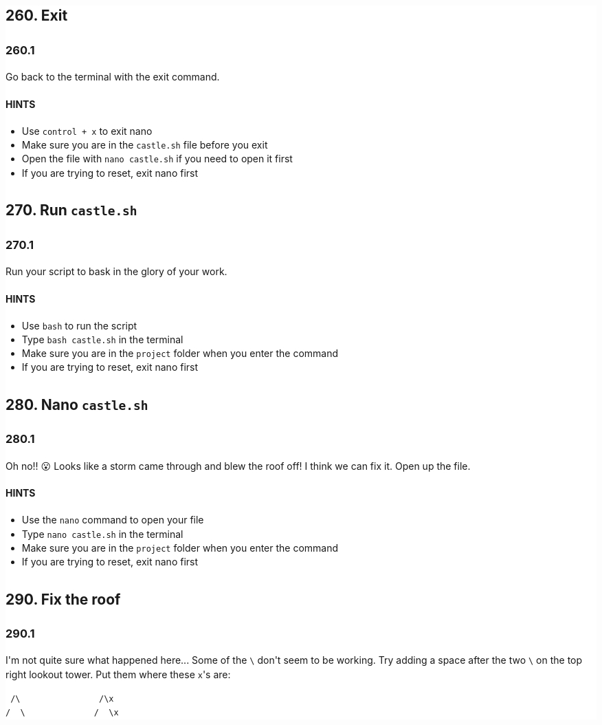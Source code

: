 ## 260. Exit

### 260.1

Go back to the terminal with the exit command.

#### HINTS

- Use `control + x` to exit nano
- Make sure you are in the `castle.sh` file before you exit
- Open the file with `nano castle.sh` if you need to open it first
- If you are trying to reset, exit nano first

## 270. Run `castle.sh`

### 270.1

Run your script to bask in the glory of your work.

#### HINTS

- Use `bash` to run the script
- Type `bash castle.sh` in the terminal
- Make sure you are in the `project` folder when you enter the command
- If you are trying to reset, exit nano first

## 280. Nano `castle.sh`

### 280.1

Oh no!! :open_mouth: Looks like a storm came through and blew the roof off! I think we can fix it. Open up the file.

#### HINTS

- Use the `nano` command to open your file
- Type `nano castle.sh` in the terminal
- Make sure you are in the `project` folder when you enter the command
- If you are trying to reset, exit nano first

## 290. Fix the roof

### 290.1

I'm not quite sure what happened here... Some of the `\` don't seem to be working. Try adding a space after the two `\` on the top right lookout tower. Put them where these `x`'s are:

```
 /\                /\x
/  \              /  \x
```

